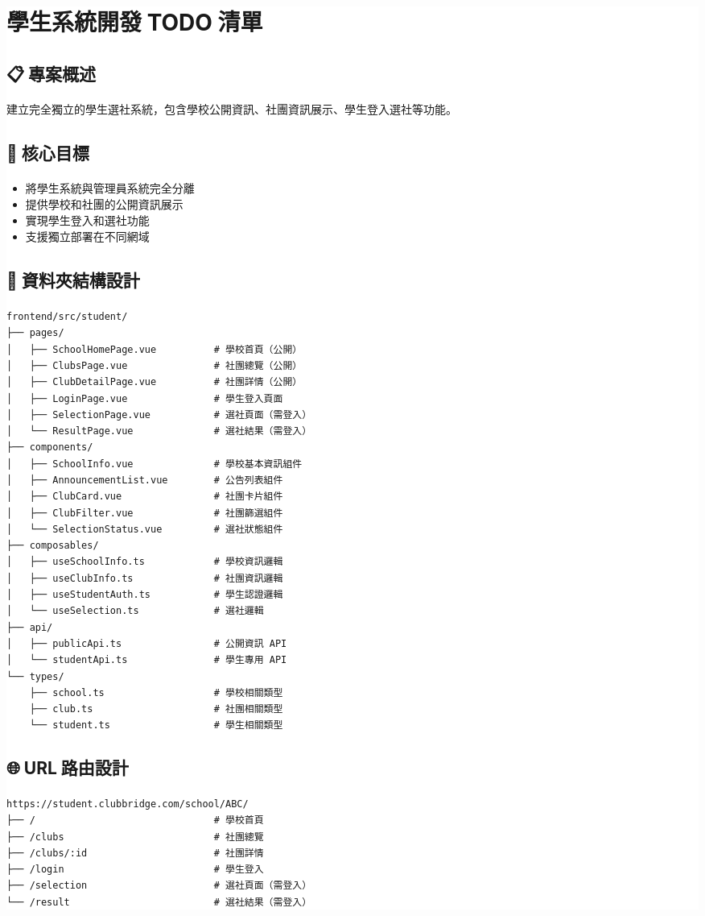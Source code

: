 # 學生系統開發 TODO 清單

## 📋 專案概述
建立完全獨立的學生選社系統，包含學校公開資訊、社團資訊展示、學生登入選社等功能。

## 🎯 核心目標
- 將學生系統與管理員系統完全分離
- 提供學校和社團的公開資訊展示
- 實現學生登入和選社功能
- 支援獨立部署在不同網域

## 📁 資料夾結構設計
```
frontend/src/student/
├── pages/
│   ├── SchoolHomePage.vue          # 學校首頁（公開）
│   ├── ClubsPage.vue               # 社團總覽（公開）
│   ├── ClubDetailPage.vue          # 社團詳情（公開）
│   ├── LoginPage.vue               # 學生登入頁面
│   ├── SelectionPage.vue           # 選社頁面（需登入）
│   └── ResultPage.vue              # 選社結果（需登入）
├── components/
│   ├── SchoolInfo.vue              # 學校基本資訊組件
│   ├── AnnouncementList.vue        # 公告列表組件
│   ├── ClubCard.vue                # 社團卡片組件
│   ├── ClubFilter.vue              # 社團篩選組件
│   └── SelectionStatus.vue         # 選社狀態組件
├── composables/
│   ├── useSchoolInfo.ts            # 學校資訊邏輯
│   ├── useClubInfo.ts              # 社團資訊邏輯
│   ├── useStudentAuth.ts           # 學生認證邏輯
│   └── useSelection.ts             # 選社邏輯
├── api/
│   ├── publicApi.ts                # 公開資訊 API
│   └── studentApi.ts               # 學生專用 API
└── types/
    ├── school.ts                   # 學校相關類型
    ├── club.ts                     # 社團相關類型
    └── student.ts                  # 學生相關類型
```

## 🌐 URL 路由設計
```
https://student.clubbridge.com/school/ABC/
├── /                               # 學校首頁
├── /clubs                          # 社團總覽
├── /clubs/:id                      # 社團詳情
├── /login                          # 學生登入
├── /selection                      # 選社頁面（需登入）
└── /result                         # 選社結果（需登入）
```
